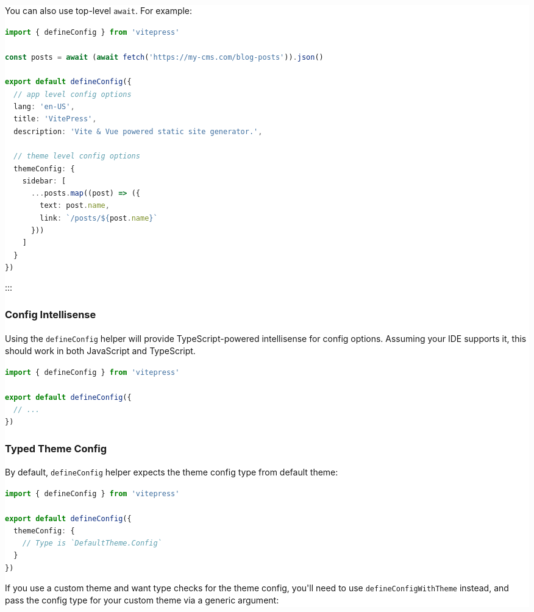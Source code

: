 You can also use top-level `await`. For example:

```ts
import { defineConfig } from 'vitepress'

const posts = await (await fetch('https://my-cms.com/blog-posts')).json()

export default defineConfig({
  // app level config options
  lang: 'en-US',
  title: 'VitePress',
  description: 'Vite & Vue powered static site generator.',

  // theme level config options
  themeConfig: {
    sidebar: [
      ...posts.map((post) => ({
        text: post.name,
        link: `/posts/${post.name}`
      }))
    ]
  }
})
```

:::

### Config Intellisense

Using the `defineConfig` helper will provide TypeScript-powered intellisense for config options. Assuming your IDE supports it, this should work in both JavaScript and TypeScript.

```js
import { defineConfig } from 'vitepress'

export default defineConfig({
  // ...
})
```

### Typed Theme Config

By default, `defineConfig` helper expects the theme config type from default theme:

```ts
import { defineConfig } from 'vitepress'

export default defineConfig({
  themeConfig: {
    // Type is `DefaultTheme.Config`
  }
})
```

If you use a custom theme and want type checks for the theme config, you'll need to use `defineConfigWithTheme` instead, and pass the config type for your custom theme via a generic argument:
